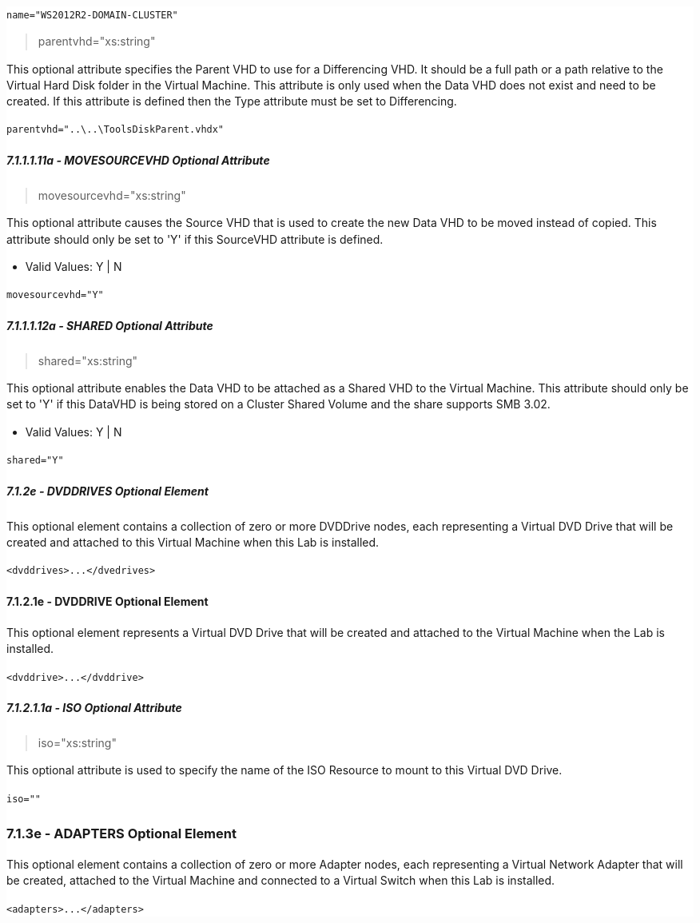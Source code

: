 ```name="WS2012R2-DOMAIN-CLUSTER"```
> parentvhd="xs:string"

This optional attribute specifies the Parent VHD to use for a Differencing VHD.
It should be a full path or a path relative to the Virtual Hard Disk folder in the Virtual Machine.
This attribute is only used when the Data VHD does not exist and need to be created.
If this attribute is defined then the Type attribute must be set to Differencing.

```parentvhd="..\..\ToolsDiskParent.vhdx"```

##### 7.1.1.1.11a - MOVESOURCEVHD Optional Attribute

> movesourcevhd="xs:string"

This optional attribute causes the Source VHD that is used to create the new Data VHD to be moved instead of copied.
This attribute should only be set to 'Y' if this SourceVHD attribute is defined.

- Valid Values: Y | N

```movesourcevhd="Y"```

##### 7.1.1.1.12a - SHARED Optional Attribute

> shared="xs:string"

This optional attribute enables the Data VHD to be attached as a Shared VHD to the Virtual Machine.
This attribute should only be set to 'Y' if this DataVHD is being stored on a Cluster Shared Volume and the share supports SMB 3.02.

- Valid Values: Y | N

```shared="Y"```

##### 7.1.2e - DVDDRIVES Optional Element

This optional element contains a collection of zero or more DVDDrive nodes, each representing a Virtual DVD Drive that will be created and attached to this Virtual Machine when this Lab is installed.

```<dvddrives>...</dvedrives>```

#### 7.1.2.1e - DVDDRIVE Optional Element

This optional element represents a Virtual DVD Drive that will be created and attached to the Virtual Machine when the Lab is installed.

```<dvddrive>...</dvddrive>```

##### 7.1.2.1.1a - ISO Optional Attribute

> iso="xs:string"

This optional attribute is used to specify the name of the ISO Resource to mount to this Virtual DVD Drive.

```iso=""```

### 7.1.3e - ADAPTERS Optional Element

This optional element contains a collection of zero or more Adapter nodes, each representing a Virtual Network Adapter that will be created, attached to the Virtual Machine and connected to a Virtual Switch when this Lab is installed.

```<adapters>...</adapters>```

```